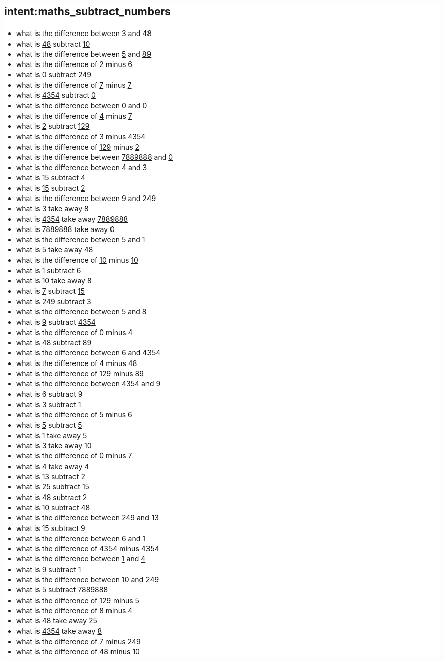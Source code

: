 ## intent:maths_subtract_numbers
- what is the difference between [3](number) and [48](number)
- what is [48](number) subtract [10](number)
- what is the difference between [5](number) and [89](number)
- what is the difference of  [2](number) minus [6](number)
- what is [0](number) subtract [249](number)
- what is the difference of  [7](number) minus [7](number)
- what is [4354](number) subtract [0](number)
- what is the difference between [0](number) and [0](number)
- what is the difference of  [4](number) minus [7](number)
- what is [2](number) subtract [129](number)
- what is the difference of  [3](number) minus [4354](number)
- what is the difference of  [129](number) minus [2](number)
- what is the difference between [7889888](number) and [0](number)
- what is the difference between [4](number) and [3](number)
- what is [15](number) subtract [4](number)
- what is [15](number) subtract [2](number)
- what is the difference between [9](number) and [249](number)
- what is [3](number) take away [8](number)
- what is [4354](number) take away [7889888](number)
- what is [7889888](number) take away [0](number)
- what is the difference between [5](number) and [1](number)
- what is [5](number) take away [48](number)
- what is the difference of  [10](number) minus [10](number)
- what is [1](number) subtract [6](number)
- what is [10](number) take away [8](number)
- what is [7](number) subtract [15](number)
- what is [249](number) subtract [3](number)
- what is the difference between [5](number) and [8](number)
- what is [9](number) subtract [4354](number)
- what is the difference of  [0](number) minus [4](number)
- what is [48](number) subtract [89](number)
- what is the difference between [6](number) and [4354](number)
- what is the difference of  [4](number) minus [48](number)
- what is the difference of  [129](number) minus [89](number)
- what is the difference between [4354](number) and [9](number)
- what is [6](number) subtract [9](number)
- what is [3](number) subtract [1](number)
- what is the difference of  [5](number) minus [6](number)
- what is [5](number) subtract [5](number)
- what is [1](number) take away [5](number)
- what is [3](number) take away [10](number)
- what is the difference of  [0](number) minus [7](number)
- what is [4](number) take away [4](number)
- what is [13](number) subtract [2](number)
- what is [25](number) subtract [15](number)
- what is [48](number) subtract [2](number)
- what is [10](number) subtract [48](number)
- what is the difference between [249](number) and [13](number)
- what is [15](number) subtract [9](number)
- what is the difference between [6](number) and [1](number)
- what is the difference of  [4354](number) minus [4354](number)
- what is the difference between [1](number) and [4](number)
- what is [9](number) subtract [1](number)
- what is the difference between [10](number) and [249](number)
- what is [5](number) subtract [7889888](number)
- what is the difference of  [129](number) minus [5](number)
- what is the difference of  [8](number) minus [4](number)
- what is [48](number) take away [25](number)
- what is [4354](number) take away [8](number)
- what is the difference of  [7](number) minus [249](number)
- what is the difference of  [48](number) minus [10](number)